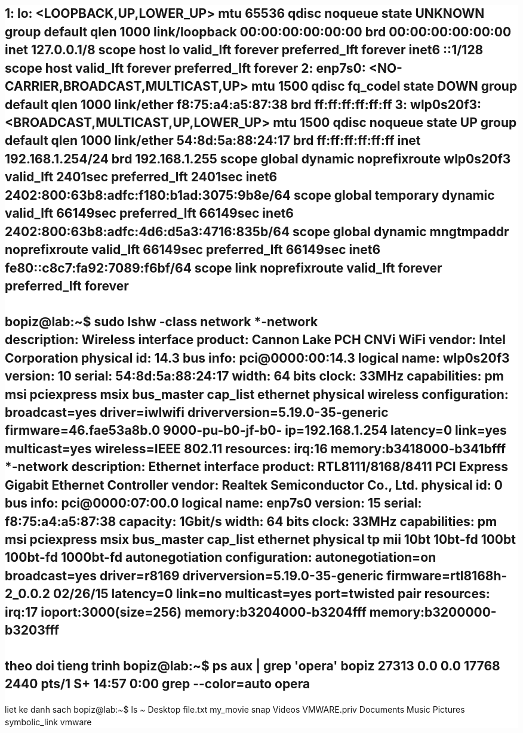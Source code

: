 1: lo: <LOOPBACK,UP,LOWER_UP> mtu 65536 qdisc noqueue state UNKNOWN group default qlen 1000
    link/loopback 00:00:00:00:00:00 brd 00:00:00:00:00:00
    inet 127.0.0.1/8 scope host lo
       valid_lft forever preferred_lft forever
    inet6 ::1/128 scope host 
       valid_lft forever preferred_lft forever
2: enp7s0: <NO-CARRIER,BROADCAST,MULTICAST,UP> mtu 1500 qdisc fq_codel state DOWN group default qlen 1000
    link/ether f8:75:a4:a5:87:38 brd ff:ff:ff:ff:ff:ff
3: wlp0s20f3: <BROADCAST,MULTICAST,UP,LOWER_UP> mtu 1500 qdisc noqueue state UP group default qlen 1000
    link/ether 54:8d:5a:88:24:17 brd ff:ff:ff:ff:ff:ff
    inet 192.168.1.254/24 brd 192.168.1.255 scope global dynamic noprefixroute wlp0s20f3
       valid_lft 2401sec preferred_lft 2401sec
    inet6 2402:800:63b8:adfc:f180:b1ad:3075:9b8e/64 scope global temporary dynamic 
       valid_lft 66149sec preferred_lft 66149sec
    inet6 2402:800:63b8:adfc:4d6:d5a3:4716:835b/64 scope global dynamic mngtmpaddr noprefixroute 
       valid_lft 66149sec preferred_lft 66149sec
    inet6 fe80::c8c7:fa92:7089:f6bf/64 scope link noprefixroute 
       valid_lft forever preferred_lft forever
---
bopiz@lab:~$ sudo lshw -class network
  *-network                 
       description: Wireless interface
       product: Cannon Lake PCH CNVi WiFi
       vendor: Intel Corporation
       physical id: 14.3
       bus info: pci@0000:00:14.3
       logical name: wlp0s20f3
       version: 10
       serial: 54:8d:5a:88:24:17
       width: 64 bits
       clock: 33MHz
       capabilities: pm msi pciexpress msix bus_master cap_list ethernet physical wireless
       configuration: broadcast=yes driver=iwlwifi driverversion=5.19.0-35-generic firmware=46.fae53a8b.0 9000-pu-b0-jf-b0- ip=192.168.1.254 latency=0 link=yes multicast=yes wireless=IEEE 802.11
       resources: irq:16 memory:b3418000-b341bfff
  *-network
       description: Ethernet interface
       product: RTL8111/8168/8411 PCI Express Gigabit Ethernet Controller
       vendor: Realtek Semiconductor Co., Ltd.
       physical id: 0
       bus info: pci@0000:07:00.0
       logical name: enp7s0
       version: 15
       serial: f8:75:a4:a5:87:38
       capacity: 1Gbit/s
       width: 64 bits
       clock: 33MHz
       capabilities: pm msi pciexpress msix bus_master cap_list ethernet physical tp mii 10bt 10bt-fd 100bt 100bt-fd 1000bt-fd autonegotiation
       configuration: autonegotiation=on broadcast=yes driver=r8169 driverversion=5.19.0-35-generic firmware=rtl8168h-2_0.0.2 02/26/15 latency=0 link=no multicast=yes port=twisted pair
       resources: irq:17 ioport:3000(size=256) memory:b3204000-b3204fff memory:b3200000-b3203fff
---
theo doi tieng trinh
bopiz@lab:~$ ps aux | grep 'opera'
bopiz      27313  0.0  0.0  17768  2440 pts/1    S+   14:57   0:00 grep --color=auto opera
---
liet ke danh sach
bopiz@lab:~$ ls ~
Desktop    file.txt     my_movie  snap           Videos      VMWARE.priv
Documents  Music        Pictures  symbolic_link  vmware